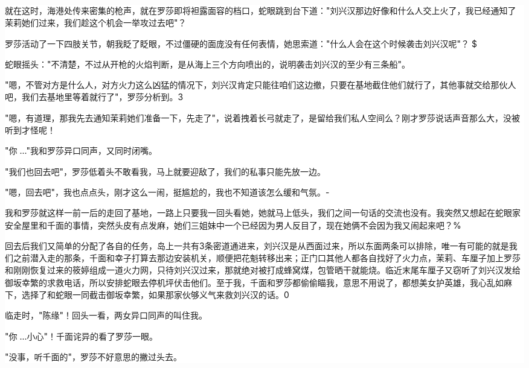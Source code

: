 

就在这时，海港处传来密集的枪声，就在罗莎即将袒露面容的档口，蛇眼跳到台下道："刘兴汉那边好像和什么人交上火了，我已经通知了茉莉她们过来，我们趁这个机会一举攻过去吧"？







罗莎活动了一下四肢关节，朝我眨了眨眼，不过僵硬的面庞没有任何表情，她思索道："什么人会在这个时候袭击刘兴汉呢"？ $





蛇眼摇头："不清楚，不过从开枪的火焰判断，是从海上三个方向喷出的，说明袭击刘兴汉的至少有三条船"。







"嗯，不管对方是什么人，对方火力这么凶猛的情况下，刘兴汉肯定只能往咱们这边撤，只要在基地截住他们就行了，其他事就交给那伙人吧，我们去基地里等着就行了"，罗莎分析到。3





"嗯，有道理，那我先去通知茉莉她们准备一下，先走了"，说着拽着长弓就走了，是留给我们私人空间么？刚才罗莎说话声音那么大，没被听到才怪呢！



"你 ..."我和罗莎异口同声，又同时闭嘴。





"我们也回去吧"，罗莎低着头不敢看我，马上就要迎敌了，我们的私事只能先放一边。





"嗯，回去吧"，我也点点头，刚才这么一闹，挺尴尬的，我也不知道该怎么缓和气氛。-





我和罗莎就这样一前一后的走回了基地，一路上只要我一回头看她，她就马上低头，我们之间一句话的交流也没有。我突然又想起在蛇眼家安全屋里和千面的事情，突然头皮有点发麻，她们三姐妹中一个已经因为男人反目了，现在她俩不会因为我又闹起来吧？%





回去后我们又简单的分配了各自的任务，岛上一共有3条密道通进来，刘兴汉是从西面过来，所以东面两条可以排除，唯一有可能的就是我们之前潜入走的那条，千面和幸子打算去那边安装机关，顺便把花魁转移出来；正门口其他人都各自找好了火力点，茉莉、车厘子加上罗莎和刚刚恢复过来的筱婷组成一道火力网，只待刘兴汉过来，那就绝对被打成蜂窝煤，包管晒干就能烧。临近末尾车厘子又窃听了刘兴汉发给御坂幸繁的求救电话，所以安排蛇眼去停机坪伏击他们。至于我，千面和罗莎都偷偷瞄我，意思不用说了，都想美女护英雄，我心乱如麻下，选择了和蛇眼一同截击御坂幸繁，如果那家伙够义气来救刘兴汉的话。0



临走时，"陈缘"！回头一看，两女异口同声的叫住我。





"你 ...小心"！千面诧异的看了罗莎一眼。



"没事，听千面的"，罗莎不好意思的撇过头去。


